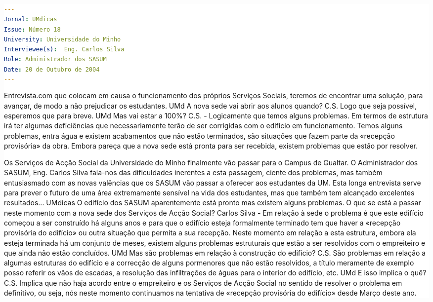 ```yaml
---
Jornal: UMdicas
Issue: Número 18
University: Universidade do Minho
Interviewee(s):  Eng. Carlos Silva 
Role: Administrador dos SASUM
Date: 20 de Outubro de 2004
---
```

Entrevista.com
que colocam em causa o funcionamento dos próprios
Serviços Sociais, teremos de encontrar uma solução,
para avançar, de modo a não prejudicar os estudantes.
UMd A nova sede vai abrir aos alunos quando?
C.S. Logo que seja possível, esperemos que para
breve.
UMd Mas vai estar a 100%?
C.S. - Logicamente que temos alguns problemas. Em
termos de estrutura irá ter algumas deficiências que
necessariamente terão de ser corrigidas com o edifício
em funcionamento. Temos alguns problemas, entra
água e existem acabamentos que não estão
terminados, são situações que fazem parte da
«recepção provisória» da obra. Embora pareça que a
nova sede está pronta para ser recebida, existem
problemas que estão por resolver.

Os Serviços de Acção Social da Universidade do Minho
finalmente vão passar para o Campus de Gualtar. O
Administrador dos SASUM,  Eng. Carlos Silva  fala-nos
das dificuldades inerentes a esta passagem, ciente dos
problemas, mas também entusiasmado com as novas
valências que os SASUM vão passar a oferecer aos
estudantes da UM. Esta longa entrevista serve para
prever o futuro de uma área extremamente sensível na
vida dos estudantes, mas que também tem alcançado
excelentes resultados...
UMdicas O edifício dos SASUM aparentemente
está pronto mas existem alguns problemas. O que
se está a passar neste momento com a nova sede
dos Serviços de Acção Social?
Carlos Silva - Em relação à sede o problema é que este
edifício começou a ser construído há alguns anos e para
que o edifício esteja formalmente terminado tem que
haver a «recepção provisória do edifício» ou outra
situação que permita a sua recepção. Neste momento
em relação a esta estrutura, embora ela esteja
terminada há um conjunto de meses, existem alguns
problemas estruturais que estão a ser resolvidos com o
empreiteiro e que ainda não estão concluídos.
UMd Mas são problemas em relação à construção
do edifício?
C.S. São problemas em relação a algumas estruturas
do edifício e a correcção de alguns pormenores que não
estão resolvidos, a título meramente de exemplo posso
referir os vãos de escadas, a resolução das infiltrações
de águas para o interior do edifício, etc.
UMd E isso implica o quê?
C.S. Implica que não haja acordo entre o empreiteiro e
os Serviços de Acção Social no sentido de resolver o
problema em definitivo, ou seja, nós neste momento
continuamos na tentativa de «recepção provisória do
edifício» desde Março deste ano.